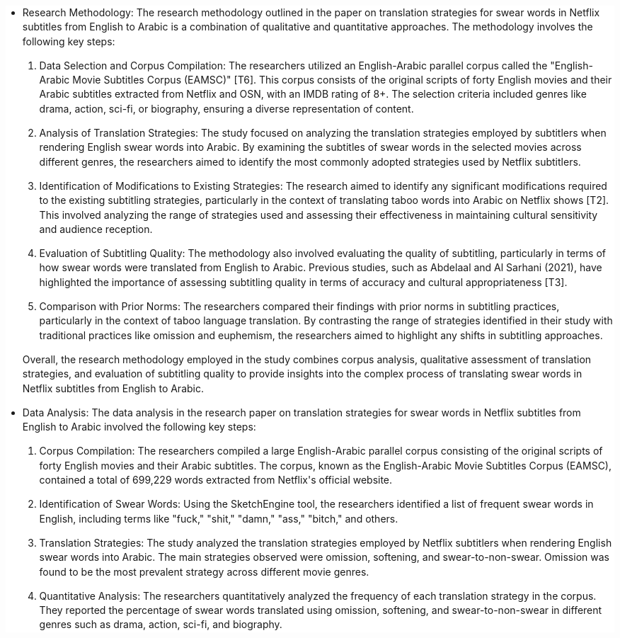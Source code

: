 - Research Methodology:
   The research methodology outlined in the paper on translation strategies for swear words in Netflix subtitles from English to Arabic is a combination of qualitative and quantitative approaches. The methodology involves the following key steps:

   1. Data Selection and Corpus Compilation: The researchers utilized an English-Arabic parallel corpus called the "English-Arabic Movie Subtitles Corpus (EAMSC)" [T6]. This corpus consists of the original scripts of forty English movies and their Arabic subtitles extracted from Netflix and OSN, with an IMDB rating of 8+. The selection criteria included genres like drama, action, sci-fi, or biography, ensuring a diverse representation of content.

   2. Analysis of Translation Strategies: The study focused on analyzing the translation strategies employed by subtitlers when rendering English swear words into Arabic. By examining the subtitles of swear words in the selected movies across different genres, the researchers aimed to identify the most commonly adopted strategies used by Netflix subtitlers.

   3. Identification of Modifications to Existing Strategies: The research aimed to identify any significant modifications required to the existing subtitling strategies, particularly in the context of translating taboo words into Arabic on Netflix shows [T2]. This involved analyzing the range of strategies used and assessing their effectiveness in maintaining cultural sensitivity and audience reception.

   4. Evaluation of Subtitling Quality: The methodology also involved evaluating the quality of subtitling, particularly in terms of how swear words were translated from English to Arabic. Previous studies, such as Abdelaal and Al Sarhani (2021), have highlighted the importance of assessing subtitling quality in terms of accuracy and cultural appropriateness [T3].

   5. Comparison with Prior Norms: The researchers compared their findings with prior norms in subtitling practices, particularly in the context of taboo language translation. By contrasting the range of strategies identified in their study with traditional practices like omission and euphemism, the researchers aimed to highlight any shifts in subtitling approaches.

   Overall, the research methodology employed in the study combines corpus analysis, qualitative assessment of translation strategies, and evaluation of subtitling quality to provide insights into the complex process of translating swear words in Netflix subtitles from English to Arabic.



- Data Analysis:
   The data analysis in the research paper on translation strategies for swear words in Netflix subtitles from English to Arabic involved the following key steps:

   1. Corpus Compilation: The researchers compiled a large English-Arabic parallel corpus consisting of the original scripts of forty English movies and their Arabic subtitles. The corpus, known as the English-Arabic Movie Subtitles Corpus (EAMSC), contained a total of 699,229 words extracted from Netflix's official website.

   2. Identification of Swear Words: Using the SketchEngine tool, the researchers identified a list of frequent swear words in English, including terms like "fuck," "shit," "damn," "ass," "bitch," and others.

   3. Translation Strategies: The study analyzed the translation strategies employed by Netflix subtitlers when rendering English swear words into Arabic. The main strategies observed were omission, softening, and swear-to-non-swear. Omission was found to be the most prevalent strategy across different movie genres.

   4. Quantitative Analysis: The researchers quantitatively analyzed the frequency of each translation strategy in the corpus. They reported the percentage of swear words translated using omission, softening, and swear-to-non-swear in different genres such as drama, action, sci-fi, and biography.
